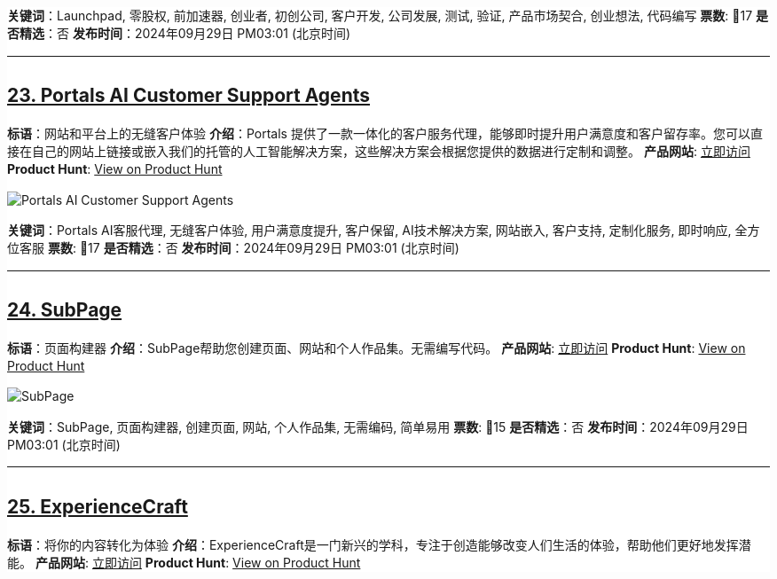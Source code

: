 **关键词**：Launchpad, 零股权, 前加速器, 创业者, 初创公司, 客户开发, 公司发展, 测试, 验证, 产品市场契合, 创业想法, 代码编写
**票数**: 🔺17
**是否精选**：否
**发布时间**：2024年09月29日 PM03:01 (北京时间)

---

## [23. Portals AI Customer Support Agents](https://www.producthunt.com/posts/portals-ai-customer-support-agents?utm_campaign=producthunt-api&utm_medium=api-v2&utm_source=Application%3A+daily+ph+%28ID%3A+133301%29)
**标语**：网站和平台上的无缝客户体验
**介绍**：Portals 提供了一款一体化的客户服务代理，能够即时提升用户满意度和客户留存率。您可以直接在自己的网站上链接或嵌入我们的托管的人工智能解决方案，这些解决方案会根据您提供的数据进行定制和调整。
**产品网站**: [立即访问](https://www.producthunt.com/r/PCDUUS3DNQRMCH?utm_campaign=producthunt-api&utm_medium=api-v2&utm_source=Application%3A+daily+ph+%28ID%3A+133301%29)
**Product Hunt**: [View on Product Hunt](https://www.producthunt.com/posts/portals-ai-customer-support-agents?utm_campaign=producthunt-api&utm_medium=api-v2&utm_source=Application%3A+daily+ph+%28ID%3A+133301%29)

![Portals AI Customer Support Agents](https://ph-files.imgix.net/c99aab67-92ca-49a1-a589-01dc54d7871f.png?auto=format&fit=crop&frame=1&h=512&w=1024)

**关键词**：Portals AI客服代理, 无缝客户体验, 用户满意度提升, 客户保留, AI技术解决方案, 网站嵌入, 客户支持, 定制化服务, 即时响应, 全方位客服
**票数**: 🔺17
**是否精选**：否
**发布时间**：2024年09月29日 PM03:01 (北京时间)

---

## [24. SubPage](https://www.producthunt.com/posts/subpage-2?utm_campaign=producthunt-api&utm_medium=api-v2&utm_source=Application%3A+daily+ph+%28ID%3A+133301%29)
**标语**：页面构建器
**介绍**：SubPage帮助您创建页面、网站和个人作品集。无需编写代码。
**产品网站**: [立即访问](https://www.producthunt.com/r/ZW57IKZTRGWQTG?utm_campaign=producthunt-api&utm_medium=api-v2&utm_source=Application%3A+daily+ph+%28ID%3A+133301%29)
**Product Hunt**: [View on Product Hunt](https://www.producthunt.com/posts/subpage-2?utm_campaign=producthunt-api&utm_medium=api-v2&utm_source=Application%3A+daily+ph+%28ID%3A+133301%29)

![SubPage](https://ph-files.imgix.net/4328774e-e8c8-44ea-83f8-abf359964db8.jpeg?auto=format&fit=crop&frame=1&h=512&w=1024)

**关键词**：SubPage, 页面构建器, 创建页面, 网站, 个人作品集, 无需编码, 简单易用
**票数**: 🔺15
**是否精选**：否
**发布时间**：2024年09月29日 PM03:01 (北京时间)

---

## [25. ExperienceCraft ](https://www.producthunt.com/posts/experiencecraft?utm_campaign=producthunt-api&utm_medium=api-v2&utm_source=Application%3A+daily+ph+%28ID%3A+133301%29)
**标语**：将你的内容转化为体验
**介绍**：ExperienceCraft是一门新兴的学科，专注于创造能够改变人们生活的体验，帮助他们更好地发挥潜能。
**产品网站**: [立即访问](https://www.producthunt.com/r/UCPBRKEM6YP43I?utm_campaign=producthunt-api&utm_medium=api-v2&utm_source=Application%3A+daily+ph+%28ID%3A+133301%29)
**Product Hunt**: [View on Product Hunt](https://www.producthunt.com/posts/experiencecraft?utm_campaign=producthunt-api&utm_medium=api-v2&utm_source=Application%3A+daily+ph+%28ID%3A+133301%29)
